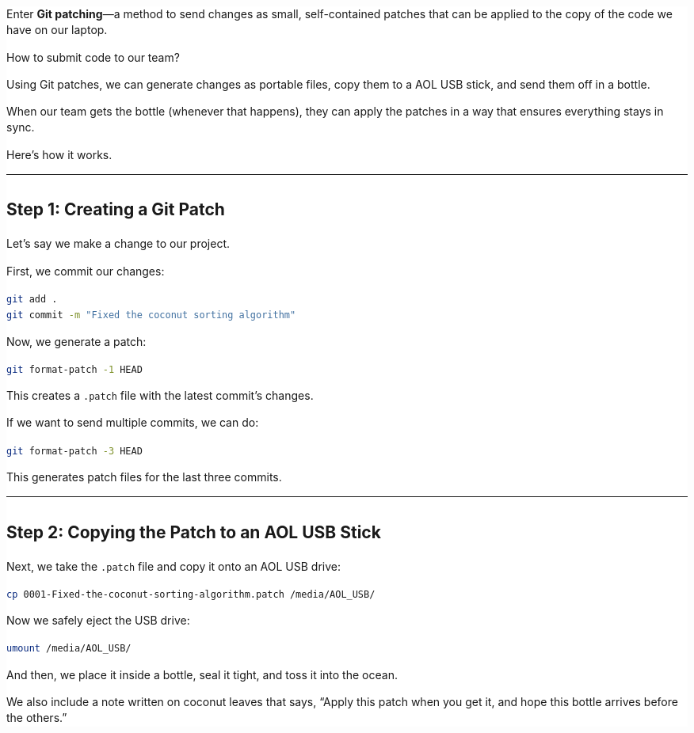 Enter **Git patching**—a method to send changes as small, self-contained patches that can be applied to the copy of the code we have on our laptop.

How to submit code to our team?

Using Git patches, we can generate changes as portable files, copy them to a AOL USB stick, and send them off in a bottle.

When our team gets the bottle (whenever that happens), they can apply the patches in a way that ensures everything stays in sync.

Here’s how it works.

***

## Step 1: Creating a Git Patch

Let’s say we make a change to our project.

First, we commit our changes:

```sh
git add .
git commit -m "Fixed the coconut sorting algorithm"
```

Now, we generate a patch:

```sh
git format-patch -1 HEAD
```

This creates a `.patch` file with the latest commit’s changes.

If we want to send multiple commits, we can do:

```sh
git format-patch -3 HEAD
```

This generates patch files for the last three commits.

***

## Step 2: Copying the Patch to an AOL USB Stick

Next, we take the `.patch` file and copy it onto an AOL USB drive:

```sh
cp 0001-Fixed-the-coconut-sorting-algorithm.patch /media/AOL_USB/
```

Now we safely eject the USB drive:

```sh
umount /media/AOL_USB/
```

And then, we place it inside a bottle, seal it tight, and toss it into the ocean.

We also include a note written on coconut leaves that says, “Apply this patch when you get it, and hope this bottle arrives before the others.”
